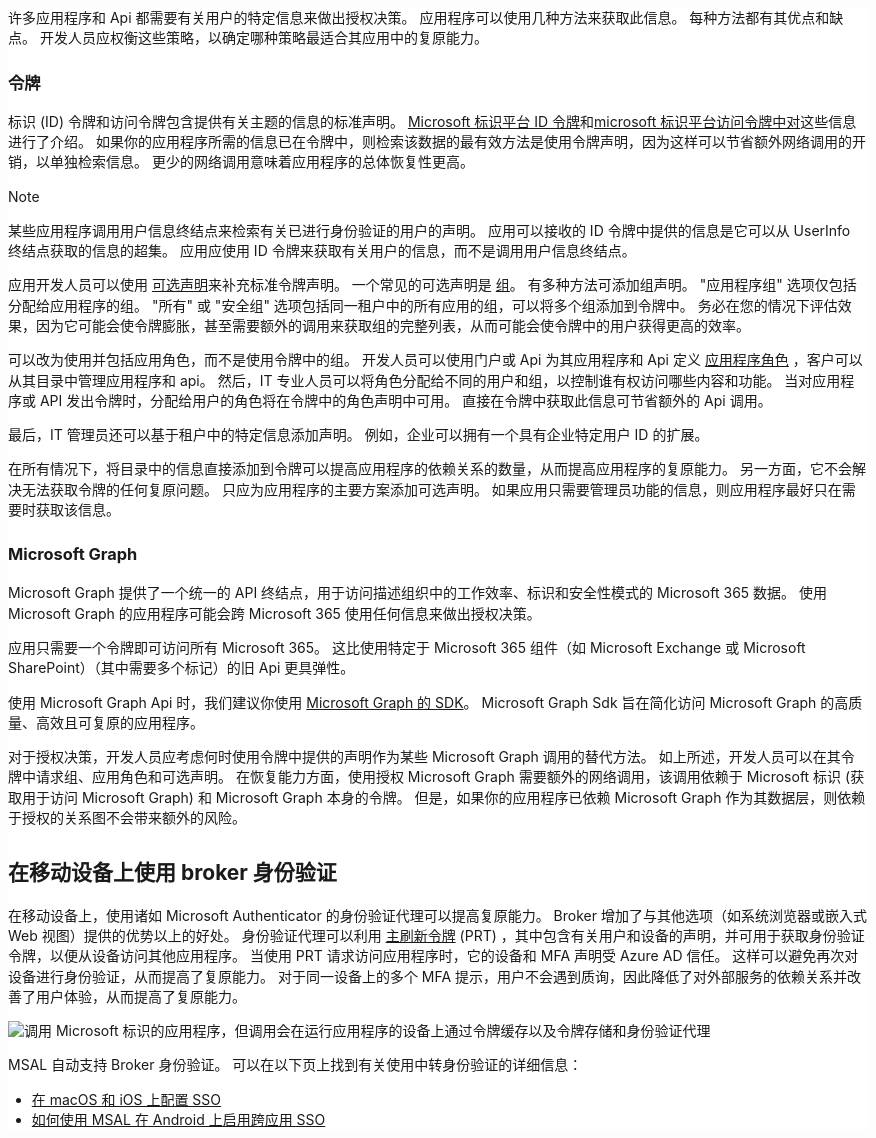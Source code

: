 许多应用程序和 Api 都需要有关用户的特定信息来做出授权决策。 应用程序可以使用几种方法来获取此信息。 每种方法都有其优点和缺点。 开发人员应权衡这些策略，以确定哪种策略最适合其应用中的复原能力。

### <a name="tokens"></a>令牌

标识 (ID) 令牌和访问令牌包含提供有关主题的信息的标准声明。 [Microsoft 标识平台 ID 令牌](https://docs.microsoft.com/azure/active-directory/develop/id-tokens)和[microsoft 标识平台访问令牌中对](https://docs.microsoft.com/azure/active-directory/develop/access-tokens)这些信息进行了介绍。 如果你的应用程序所需的信息已在令牌中，则检索该数据的最有效方法是使用令牌声明，因为这样可以节省额外网络调用的开销，以单独检索信息。 更少的网络调用意味着应用程序的总体恢复性更高。

> [!NOTE]
> 某些应用程序调用用户信息终结点来检索有关已进行身份验证的用户的声明。 应用可以接收的 ID 令牌中提供的信息是它可以从 UserInfo 终结点获取的信息的超集。 应用应使用 ID 令牌来获取有关用户的信息，而不是调用用户信息终结点。

应用开发人员可以使用 [可选声明](https://docs.microsoft.com/azure/active-directory/develop/active-directory-optional-claims)来补充标准令牌声明。 一个常见的可选声明是 [组](https://docs.microsoft.com/azure/active-directory/develop/active-directory-optional-claims#configuring-groups-optional-claims)。 有多种方法可添加组声明。 "应用程序组" 选项仅包括分配给应用程序的组。 "所有" 或 "安全组" 选项包括同一租户中的所有应用的组，可以将多个组添加到令牌中。 务必在您的情况下评估效果，因为它可能会使令牌膨胀，甚至需要额外的调用来获取组的完整列表，从而可能会使令牌中的用户获得更高的效率。

可以改为使用并包括应用角色，而不是使用令牌中的组。 开发人员可以使用门户或 Api 为其应用程序和 Api 定义 [应用程序角色](https://docs.microsoft.com/azure/active-directory/develop/howto-add-app-roles-in-azure-ad-apps) ，客户可以从其目录中管理应用程序和 api。 然后，IT 专业人员可以将角色分配给不同的用户和组，以控制谁有权访问哪些内容和功能。 当对应用程序或 API 发出令牌时，分配给用户的角色将在令牌中的角色声明中可用。 直接在令牌中获取此信息可节省额外的 Api 调用。

最后，IT 管理员还可以基于租户中的特定信息添加声明。 例如，企业可以拥有一个具有企业特定用户 ID 的扩展。

在所有情况下，将目录中的信息直接添加到令牌可以提高应用程序的依赖关系的数量，从而提高应用程序的复原能力。 另一方面，它不会解决无法获取令牌的任何复原问题。 只应为应用程序的主要方案添加可选声明。 如果应用只需要管理员功能的信息，则应用程序最好只在需要时获取该信息。

### <a name="microsoft-graph"></a>Microsoft Graph

Microsoft Graph 提供了一个统一的 API 终结点，用于访问描述组织中的工作效率、标识和安全性模式的 Microsoft 365 数据。 使用 Microsoft Graph 的应用程序可能会跨 Microsoft 365 使用任何信息来做出授权决策。

应用只需要一个令牌即可访问所有 Microsoft 365。 这比使用特定于 Microsoft 365 组件（如 Microsoft Exchange 或 Microsoft SharePoint）（其中需要多个标记）的旧 Api 更具弹性。

使用 Microsoft Graph Api 时，我们建议你使用 [Microsoft Graph 的 SDK](https://docs.microsoft.com/graph/sdks/sdks-overview)。 Microsoft Graph Sdk 旨在简化访问 Microsoft Graph 的高质量、高效且可复原的应用程序。

对于授权决策，开发人员应考虑何时使用令牌中提供的声明作为某些 Microsoft Graph 调用的替代方法。 如上所述，开发人员可以在其令牌中请求组、应用角色和可选声明。 在恢复能力方面，使用授权 Microsoft Graph 需要额外的网络调用，该调用依赖于 Microsoft 标识 (获取用于访问 Microsoft Graph) 和 Microsoft Graph 本身的令牌。 但是，如果你的应用程序已依赖 Microsoft Graph 作为其数据层，则依赖于授权的关系图不会带来额外的风险。

## <a name="use-broker-authentication-on-mobile-devices"></a>在移动设备上使用 broker 身份验证

在移动设备上，使用诸如 Microsoft Authenticator 的身份验证代理可以提高复原能力。 Broker 增加了与其他选项（如系统浏览器或嵌入式 Web 视图）提供的优势以上的好处。 身份验证代理可以利用 [主刷新令牌](https://docs.microsoft.com/azure/active-directory/devices/concept-primary-refresh-token) (PRT) ，其中包含有关用户和设备的声明，并可用于获取身份验证令牌，以便从设备访问其他应用程序。 当使用 PRT 请求访问应用程序时，它的设备和 MFA 声明受 Azure AD 信任。 这样可以避免再次对设备进行身份验证，从而提高了复原能力。 对于同一设备上的多个 MFA 提示，用户不会遇到质询，因此降低了对外部服务的依赖关系并改善了用户体验，从而提高了复原能力。

![调用 Microsoft 标识的应用程序，但调用会在运行应用程序的设备上通过令牌缓存以及令牌存储和身份验证代理](media/resilience-client-app/authentication-broker.png)

MSAL 自动支持 Broker 身份验证。 可以在以下页上找到有关使用中转身份验证的详细信息：

- [在 macOS 和 iOS 上配置 SSO](https://docs.microsoft.com/azure/active-directory/develop/single-sign-on-macos-ios#sso-through-authentication-broker-on-ios)
- [如何使用 MSAL 在 Android 上启用跨应用 SSO](https://docs.microsoft.com/azure/active-directory/develop/msal-android-single-sign-on)
